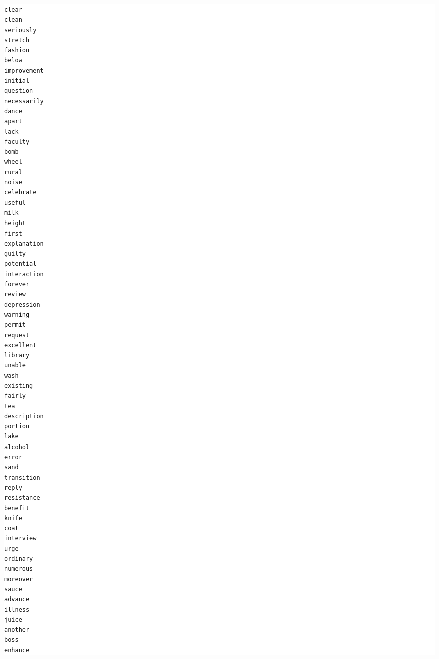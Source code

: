     clear
    clean
    seriously
    stretch
    fashion
    below
    improvement
    initial
    question
    necessarily
    dance
    apart
    lack
    faculty
    bomb
    wheel
    rural
    noise
    celebrate
    useful
    milk
    height
    first
    explanation
    guilty
    potential
    interaction
    forever
    review
    depression
    warning
    permit
    request
    excellent
    library
    unable
    wash
    existing
    fairly
    tea
    description
    portion
    lake
    alcohol
    error
    sand
    transition
    reply
    resistance
    benefit
    knife
    coat
    interview
    urge
    ordinary
    numerous
    moreover
    sauce
    advance
    illness
    juice
    another
    boss
    enhance